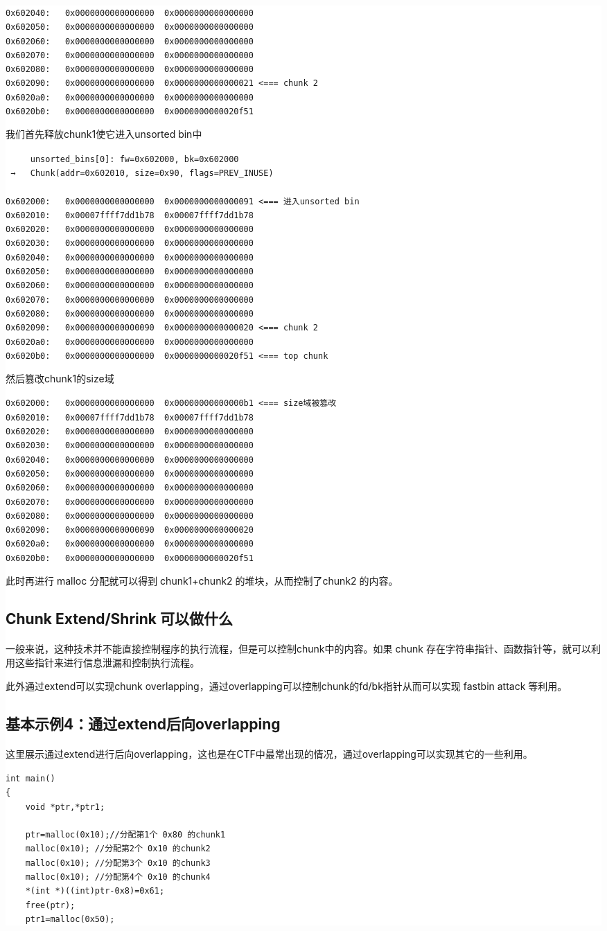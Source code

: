 ```
0x602040:	0x0000000000000000	0x0000000000000000
0x602050:	0x0000000000000000	0x0000000000000000
0x602060:	0x0000000000000000	0x0000000000000000
0x602070:	0x0000000000000000	0x0000000000000000
0x602080:	0x0000000000000000	0x0000000000000000
0x602090:	0x0000000000000000	0x0000000000000021 <=== chunk 2
0x6020a0:	0x0000000000000000	0x0000000000000000
0x6020b0:	0x0000000000000000	0x0000000000020f51
```
我们首先释放chunk1使它进入unsorted bin中
```
     unsorted_bins[0]: fw=0x602000, bk=0x602000
 →   Chunk(addr=0x602010, size=0x90, flags=PREV_INUSE)

0x602000:	0x0000000000000000	0x0000000000000091 <=== 进入unsorted bin
0x602010:	0x00007ffff7dd1b78	0x00007ffff7dd1b78
0x602020:	0x0000000000000000	0x0000000000000000
0x602030:	0x0000000000000000	0x0000000000000000
0x602040:	0x0000000000000000	0x0000000000000000
0x602050:	0x0000000000000000	0x0000000000000000
0x602060:	0x0000000000000000	0x0000000000000000
0x602070:	0x0000000000000000	0x0000000000000000
0x602080:	0x0000000000000000	0x0000000000000000
0x602090:	0x0000000000000090	0x0000000000000020 <=== chunk 2
0x6020a0:	0x0000000000000000	0x0000000000000000
0x6020b0:	0x0000000000000000	0x0000000000020f51 <=== top chunk
```
然后篡改chunk1的size域
```
0x602000:	0x0000000000000000	0x00000000000000b1 <=== size域被篡改
0x602010:	0x00007ffff7dd1b78	0x00007ffff7dd1b78
0x602020:	0x0000000000000000	0x0000000000000000
0x602030:	0x0000000000000000	0x0000000000000000
0x602040:	0x0000000000000000	0x0000000000000000
0x602050:	0x0000000000000000	0x0000000000000000
0x602060:	0x0000000000000000	0x0000000000000000
0x602070:	0x0000000000000000	0x0000000000000000
0x602080:	0x0000000000000000	0x0000000000000000
0x602090:	0x0000000000000090	0x0000000000000020
0x6020a0:	0x0000000000000000	0x0000000000000000
0x6020b0:	0x0000000000000000	0x0000000000020f51
```
此时再进行 malloc 分配就可以得到 chunk1+chunk2 的堆块，从而控制了chunk2 的内容。

## Chunk Extend/Shrink 可以做什么  

一般来说，这种技术并不能直接控制程序的执行流程，但是可以控制chunk中的内容。如果 chunk 存在字符串指针、函数指针等，就可以利用这些指针来进行信息泄漏和控制执行流程。

此外通过extend可以实现chunk overlapping，通过overlapping可以控制chunk的fd/bk指针从而可以实现 fastbin attack 等利用。

## 基本示例4：通过extend后向overlapping
这里展示通过extend进行后向overlapping，这也是在CTF中最常出现的情况，通过overlapping可以实现其它的一些利用。
```
int main()
{
    void *ptr,*ptr1;
    
    ptr=malloc(0x10);//分配第1个 0x80 的chunk1
    malloc(0x10); //分配第2个 0x10 的chunk2
    malloc(0x10); //分配第3个 0x10 的chunk3
    malloc(0x10); //分配第4个 0x10 的chunk4    
    *(int *)((int)ptr-0x8)=0x61;
    free(ptr);
    ptr1=malloc(0x50);
```
